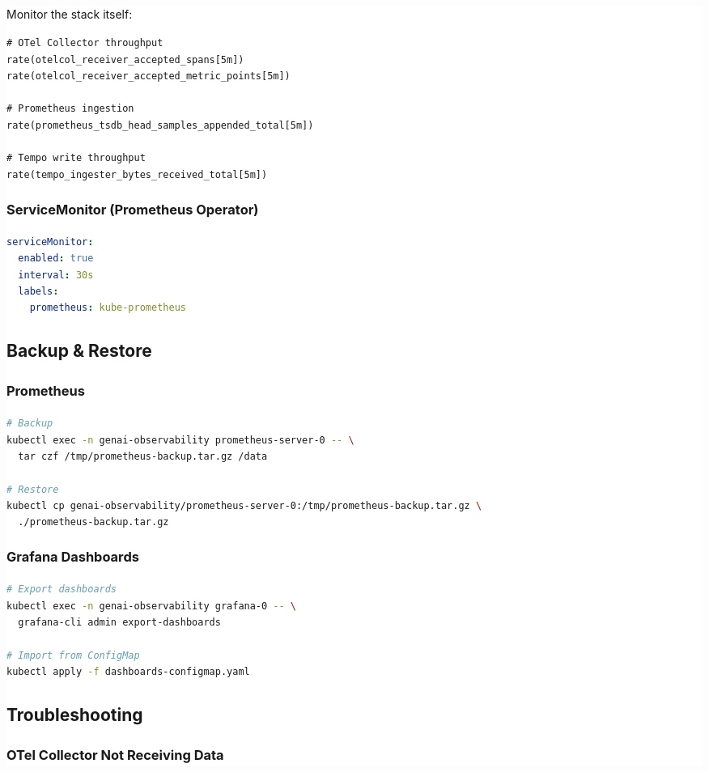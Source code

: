 Monitor the stack itself:

```promql
# OTel Collector throughput
rate(otelcol_receiver_accepted_spans[5m])
rate(otelcol_receiver_accepted_metric_points[5m])

# Prometheus ingestion
rate(prometheus_tsdb_head_samples_appended_total[5m])

# Tempo write throughput
rate(tempo_ingester_bytes_received_total[5m])
```

### ServiceMonitor (Prometheus Operator)

```yaml
serviceMonitor:
  enabled: true
  interval: 30s
  labels:
    prometheus: kube-prometheus
```

## Backup & Restore

### Prometheus

```bash
# Backup
kubectl exec -n genai-observability prometheus-server-0 -- \
  tar czf /tmp/prometheus-backup.tar.gz /data

# Restore
kubectl cp genai-observability/prometheus-server-0:/tmp/prometheus-backup.tar.gz \
  ./prometheus-backup.tar.gz
```

### Grafana Dashboards

```bash
# Export dashboards
kubectl exec -n genai-observability grafana-0 -- \
  grafana-cli admin export-dashboards

# Import from ConfigMap
kubectl apply -f dashboards-configmap.yaml
```

## Troubleshooting

### OTel Collector Not Receiving Data
